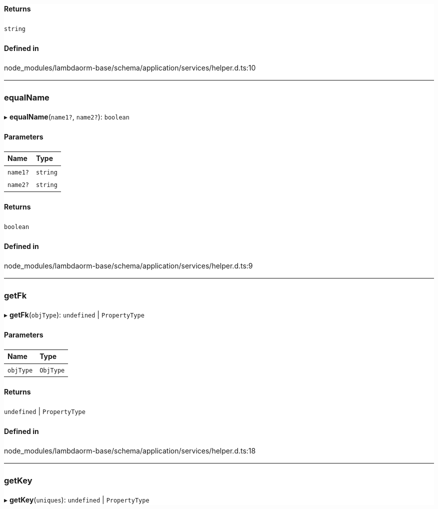 #### Returns

`string`

#### Defined in

node_modules/lambdaorm-base/schema/application/services/helper.d.ts:10

___

### equalName

▸ **equalName**(`name1?`, `name2?`): `boolean`

#### Parameters

| Name | Type |
| :------ | :------ |
| `name1?` | `string` |
| `name2?` | `string` |

#### Returns

`boolean`

#### Defined in

node_modules/lambdaorm-base/schema/application/services/helper.d.ts:9

___

### getFk

▸ **getFk**(`objType`): `undefined` \| `PropertyType`

#### Parameters

| Name | Type |
| :------ | :------ |
| `objType` | `ObjType` |

#### Returns

`undefined` \| `PropertyType`

#### Defined in

node_modules/lambdaorm-base/schema/application/services/helper.d.ts:18

___

### getKey

▸ **getKey**(`uniques`): `undefined` \| `PropertyType`
